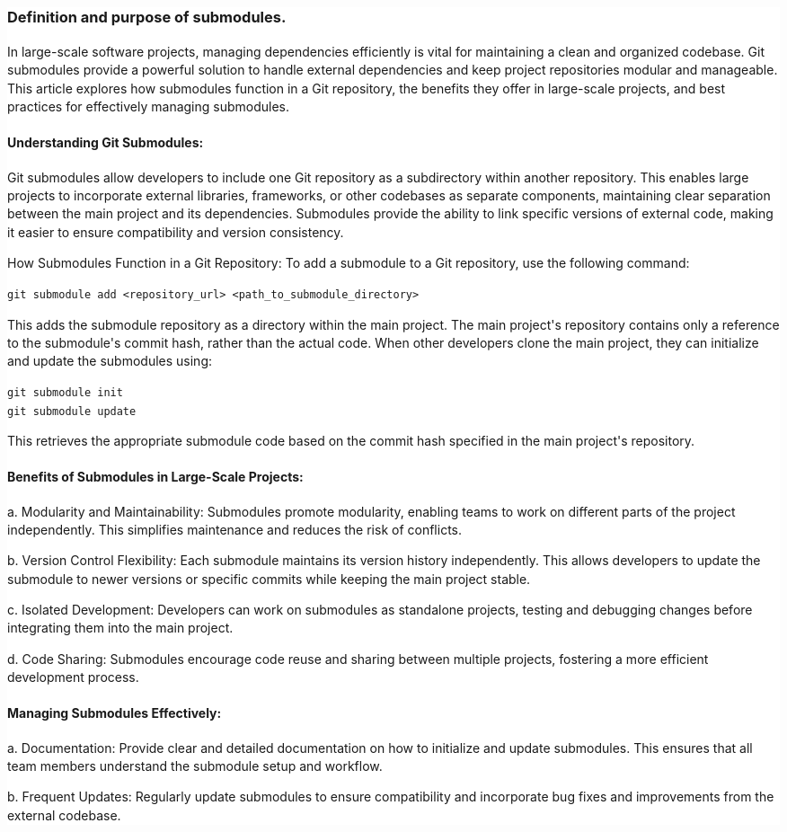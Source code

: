 ### Definition and purpose of submodules.
In large-scale software projects, managing dependencies efficiently is vital for maintaining a clean and organized codebase. Git submodules provide a powerful solution to handle external dependencies and keep project repositories modular and manageable. This article explores how submodules function in a Git repository, the benefits they offer in large-scale projects, and best practices for effectively managing submodules.

#### Understanding Git Submodules:
Git submodules allow developers to include one Git repository as a subdirectory within another repository. This enables large projects to incorporate external libraries, frameworks, or other codebases as separate components, maintaining clear separation between the main project and its dependencies. Submodules provide the ability to link specific versions of external code, making it easier to ensure compatibility and version consistency.

How Submodules Function in a Git Repository:
To add a submodule to a Git repository, use the following command:
```
git submodule add <repository_url> <path_to_submodule_directory>

```
This adds the submodule repository as a directory within the main project. The main project's repository contains only a reference to the submodule's commit hash, rather than the actual code. When other developers clone the main project, they can initialize and update the submodules using:
```
git submodule init
git submodule update

```
This retrieves the appropriate submodule code based on the commit hash specified in the main project's repository.

#### Benefits of Submodules in Large-Scale Projects:

a. Modularity and Maintainability: Submodules promote modularity, enabling teams to work on different parts of the project independently. This simplifies maintenance and reduces the risk of conflicts.

b. Version Control Flexibility: Each submodule maintains its version history independently. This allows developers to update the submodule to newer versions or specific commits while keeping the main project stable.

c. Isolated Development: Developers can work on submodules as standalone projects, testing and debugging changes before integrating them into the main project.

d. Code Sharing: Submodules encourage code reuse and sharing between multiple projects, fostering a more efficient development process.

#### Managing Submodules Effectively:

a. Documentation: Provide clear and detailed documentation on how to initialize and update submodules. This ensures that all team members understand the submodule setup and workflow.

b. Frequent Updates: Regularly update submodules to ensure compatibility and incorporate bug fixes and improvements from the external codebase.
